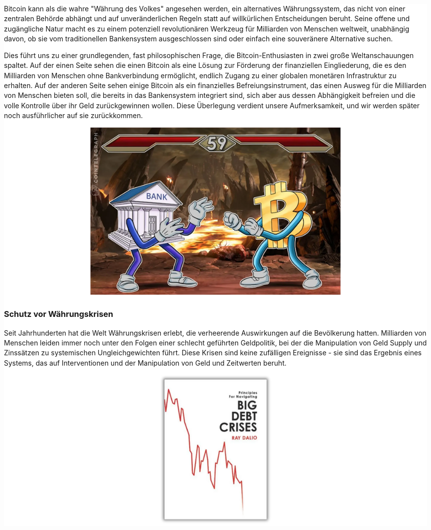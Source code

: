 
Bitcoin kann als die wahre "Währung des Volkes" angesehen werden, ein alternatives Währungssystem, das nicht von einer zentralen Behörde abhängt und auf unveränderlichen Regeln statt auf willkürlichen Entscheidungen beruht. Seine offene und zugängliche Natur macht es zu einem potenziell revolutionären Werkzeug für Milliarden von Menschen weltweit, unabhängig davon, ob sie vom traditionellen Bankensystem ausgeschlossen sind oder einfach eine souveränere Alternative suchen.


Dies führt uns zu einer grundlegenden, fast philosophischen Frage, die Bitcoin-Enthusiasten in zwei große Weltanschauungen spaltet. Auf der einen Seite sehen die einen Bitcoin als eine Lösung zur Förderung der finanziellen Eingliederung, die es den Milliarden von Menschen ohne Bankverbindung ermöglicht, endlich Zugang zu einer globalen monetären Infrastruktur zu erhalten. Auf der anderen Seite sehen einige Bitcoin als ein finanzielles Befreiungsinstrument, das einen Ausweg für die Milliarden von Menschen bieten soll, die bereits in das Bankensystem integriert sind, sich aber aus dessen Abhängigkeit befreien und die volle Kontrolle über ihr Geld zurückgewinnen wollen. Diese Überlegung verdient unsere Aufmerksamkeit, und wir werden später noch ausführlicher auf sie zurückkommen.


![BTC102-Bitcoin](assets/fr/044.webp)


### Schutz vor Währungskrisen


Seit Jahrhunderten hat die Welt Währungskrisen erlebt, die verheerende Auswirkungen auf die Bevölkerung hatten. Milliarden von Menschen leiden immer noch unter den Folgen einer schlecht geführten Geldpolitik, bei der die Manipulation von Geld Supply und Zinssätzen zu systemischen Ungleichgewichten führt. Diese Krisen sind keine zufälligen Ereignisse - sie sind das Ergebnis eines Systems, das auf Interventionen und der Manipulation von Geld und Zeitwerten beruht.


![BTC102-Bitcoin](assets/fr/045.webp)

